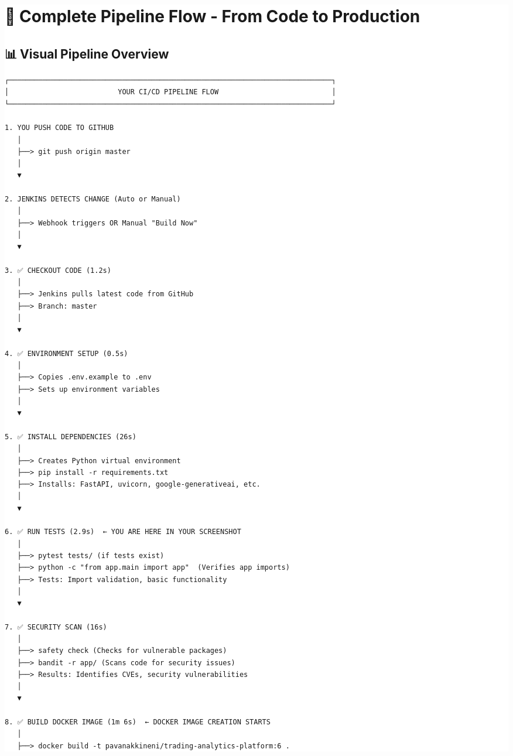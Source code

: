 # 🚀 Complete Pipeline Flow - From Code to Production

## 📊 Visual Pipeline Overview

```
┌─────────────────────────────────────────────────────────────────────────────┐
│                          YOUR CI/CD PIPELINE FLOW                           │
└─────────────────────────────────────────────────────────────────────────────┘

1. YOU PUSH CODE TO GITHUB
   │
   ├──> git push origin master
   │
   ▼

2. JENKINS DETECTS CHANGE (Auto or Manual)
   │
   ├──> Webhook triggers OR Manual "Build Now"
   │
   ▼

3. ✅ CHECKOUT CODE (1.2s)
   │
   ├──> Jenkins pulls latest code from GitHub
   ├──> Branch: master
   │
   ▼

4. ✅ ENVIRONMENT SETUP (0.5s)
   │
   ├──> Copies .env.example to .env
   ├──> Sets up environment variables
   │
   ▼

5. ✅ INSTALL DEPENDENCIES (26s)
   │
   ├──> Creates Python virtual environment
   ├──> pip install -r requirements.txt
   ├──> Installs: FastAPI, uvicorn, google-generativeai, etc.
   │
   ▼

6. ✅ RUN TESTS (2.9s)  ← YOU ARE HERE IN YOUR SCREENSHOT
   │
   ├──> pytest tests/ (if tests exist)
   ├──> python -c "from app.main import app"  (Verifies app imports)
   ├──> Tests: Import validation, basic functionality
   │
   ▼

7. ✅ SECURITY SCAN (16s)
   │
   ├──> safety check (Checks for vulnerable packages)
   ├──> bandit -r app/ (Scans code for security issues)
   ├──> Results: Identifies CVEs, security vulnerabilities
   │
   ▼

8. ✅ BUILD DOCKER IMAGE (1m 6s)  ← DOCKER IMAGE CREATION STARTS
   │
   ├──> docker build -t pavanakkineni/trading-analytics-platform:6 .
```